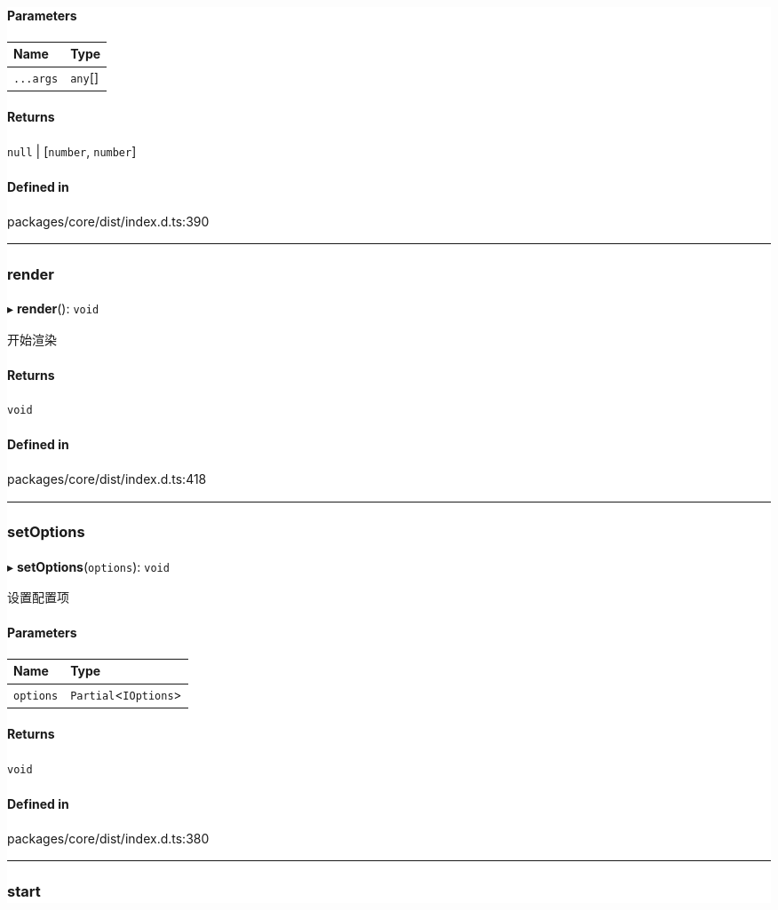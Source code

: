 #### Parameters

| Name | Type |
| :------ | :------ |
| `...args` | `any`[] |

#### Returns

``null`` \| [`number`, `number`]

#### Defined in

packages/core/dist/index.d.ts:390

___

### render

▸ **render**(): `void`

开始渲染

#### Returns

`void`

#### Defined in

packages/core/dist/index.d.ts:418

___

### setOptions

▸ **setOptions**(`options`): `void`

设置配置项

#### Parameters

| Name | Type |
| :------ | :------ |
| `options` | `Partial`<`IOptions`\> |

#### Returns

`void`

#### Defined in

packages/core/dist/index.d.ts:380

___

### start
